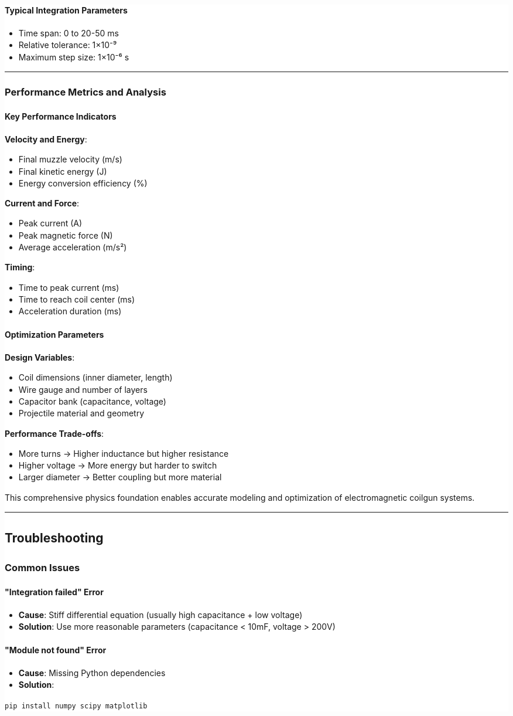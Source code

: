 #### **Typical Integration Parameters**
- Time span: 0 to 20-50 ms
- Relative tolerance: 1×10⁻⁹
- Maximum step size: 1×10⁻⁶ s

---

### Performance Metrics and Analysis

#### **Key Performance Indicators**

**Velocity and Energy**:
- Final muzzle velocity (m/s)
- Final kinetic energy (J)
- Energy conversion efficiency (%)

**Current and Force**:
- Peak current (A)
- Peak magnetic force (N)
- Average acceleration (m/s²)

**Timing**:
- Time to peak current (ms)
- Time to reach coil center (ms)
- Acceleration duration (ms)

#### **Optimization Parameters**

**Design Variables**:
- Coil dimensions (inner diameter, length)
- Wire gauge and number of layers
- Capacitor bank (capacitance, voltage)
- Projectile material and geometry

**Performance Trade-offs**:
- More turns → Higher inductance but higher resistance
- Higher voltage → More energy but harder to switch
- Larger diameter → Better coupling but more material

This comprehensive physics foundation enables accurate modeling and optimization of electromagnetic coilgun systems.

---

## Troubleshooting

### Common Issues

#### **"Integration failed" Error**
- **Cause**: Stiff differential equation (usually high capacitance + low voltage)
- **Solution**: Use more reasonable parameters (capacitance < 10mF, voltage > 200V)

#### **"Module not found" Error**  
- **Cause**: Missing Python dependencies
- **Solution**: 
```bash
pip install numpy scipy matplotlib
```

